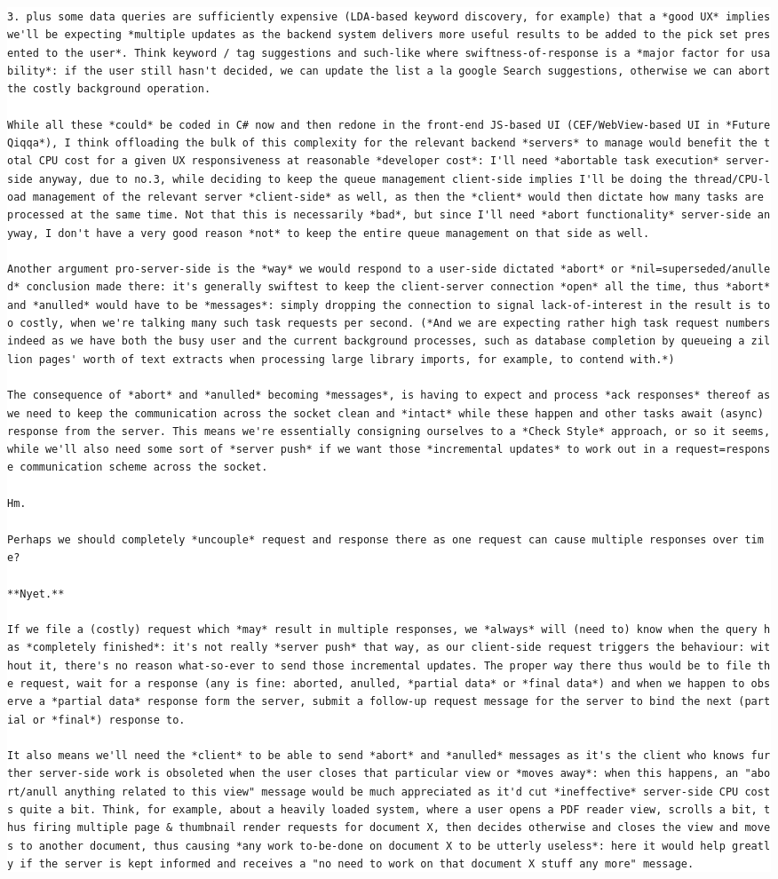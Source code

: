 	3. plus some data queries are sufficiently expensive (LDA-based keyword discovery, for example) that a *good UX* implies we'll be expecting *multiple updates as the backend system delivers more useful results to be added to the pick set presented to the user*. Think keyword / tag suggestions and such-like where swiftness-of-response is a *major factor for usability*: if the user still hasn't decided, we can update the list a la google Search suggestions, otherwise we can abort the costly background operation.
	
	While all these *could* be coded in C# now and then redone in the front-end JS-based UI (CEF/WebView-based UI in *Future Qiqqa*), I think offloading the bulk of this complexity for the relevant backend *servers* to manage would benefit the total CPU cost for a given UX responsiveness at reasonable *developer cost*: I'll need *abortable task execution* server-side anyway, due to no.3, while deciding to keep the queue management client-side implies I'll be doing the thread/CPU-load management of the relevant server *client-side* as well, as then the *client* would then dictate how many tasks are processed at the same time. Not that this is necessarily *bad*, but since I'll need *abort functionality* server-side anyway, I don't have a very good reason *not* to keep the entire queue management on that side as well.
	
	Another argument pro-server-side is the *way* we would respond to a user-side dictated *abort* or *nil=superseded/anulled* conclusion made there: it's generally swiftest to keep the client-server connection *open* all the time, thus *abort* and *anulled* would have to be *messages*: simply dropping the connection to signal lack-of-interest in the result is too costly, when we're talking many such task requests per second. (*And we are expecting rather high task request numbers indeed as we have both the busy user and the current background processes, such as database completion by queueing a zillion pages' worth of text extracts when processing large library imports, for example, to contend with.*)
	
	The consequence of *abort* and *anulled* becoming *messages*, is having to expect and process *ack responses* thereof as we need to keep the communication across the socket clean and *intact* while these happen and other tasks await (async) response from the server. This means we're essentially consigning ourselves to a *Check Style* approach, or so it seems, while we'll also need some sort of *server push* if we want those *incremental updates* to work out in a request=response communication scheme across the socket.
	
	Hm.
	
	Perhaps we should completely *uncouple* request and response there as one request can cause multiple responses over time?
	
	**Nyet.**
	
	If we file a (costly) request which *may* result in multiple responses, we *always* will (need to) know when the query has *completely finished*: it's not really *server push* that way, as our client-side request triggers the behaviour: without it, there's no reason what-so-ever to send those incremental updates. The proper way there thus would be to file the request, wait for a response (any is fine: aborted, anulled, *partial data* or *final data*) and when we happen to observe a *partial data* response form the server, submit a follow-up request message for the server to bind the next (partial or *final*) response to. 
	
	It also means we'll need the *client* to be able to send *abort* and *anulled* messages as it's the client who knows further server-side work is obsoleted when the user closes that particular view or *moves away*: when this happens, an "abort/anull anything related to this view" message would be much appreciated as it'd cut *ineffective* server-side CPU costs quite a bit. Think, for example, about a heavily loaded system, where a user opens a PDF reader view, scrolls a bit, thus firing multiple page & thumbnail render requests for document X, then decides otherwise and closes the view and moves to another document, thus causing *any work to-be-done on document X to be utterly useless*: here it would help greatly if the server is kept informed and receives a "no need to work on that document X stuff any more" message.
	
